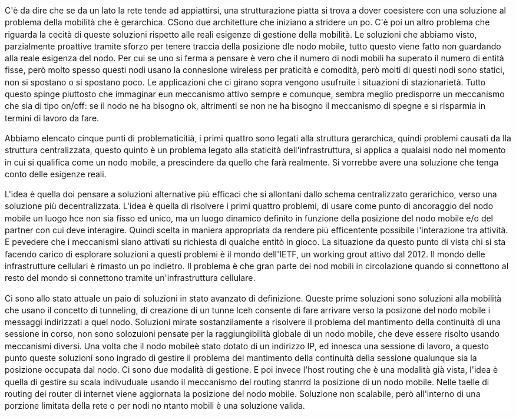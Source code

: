C'è da dire che se da un lato la rete tende ad appiattirsi, una strutturazione piatta si trova a dover coesistere con una soluzione al problema della mobilità che è gerarchica. CSono due architetture che iniziano a stridere un po. C'è poi un altro problema che riguarda la cecità di queste soluzioni rispetto alle reali esigenze di gestione della mobilità. Le soluzioni che abbiamo visto, parzialmente proattive tramite sforzo per tenere traccia della posizione dle nodo mobile, tutto questo viene fatto non guardando alla reale esigenza del nodo. Per cui se uno si ferma a pensare è vero che il numero di nodi mobili ha superato il numero di entità fisse, però molto spesso questi nodi usano la connesione wireless per praticità e comodità, però molti di questi nodi sono statici, non si spostano o si spostano poco. Le applicazioni che ci girano sopra vengono usufruite i situazioni di stazionarietà. Tutto questo spinge piuttosto che immaginar eun meccanismo attivo sempre e comunque, sembra meglio predisporre un meccanismo che sia di tipo on/off: se il nodo ne ha bisogno ok, altrimenti se non ne ha bisogno il meccanismo di spegne e si risparmia in termini di lavoro da fare.

Abbiamo elencato cinque punti di problematicitià, i primi quattro sono legati alla struttura gerarchica, quindi problemi causati da lla struttura centralizzata, questo quinto è un problema legato alla staticità dell'infrastruttura, si applica a qualaisi nodo nel momento in cui si qualifica come un nodo mobile, a prescindere da quello che farà realmente. Si vorrebbe avere una soluzione che tenga conto delle esigenze reali.

L'idea è quella doi pensare a soluzioni alternative più efficaci che si allontani dallo schema centralizzato gerarichico, verso una soluzione più decentralizzata. L'idea è quella di risolvere i primi quattro problemi, di usare come punto di ancoraggio del nodo mobile un luogo hce non sia fisso ed unico, ma un luogo dinamico definito in funzione della posizione del nodo mobile e/o del partner con cui deve interagire. Quindi scelta in maniera appropriata da rendere più efficentente possibile l'interazione tra attività. E pevedere che i meccanismi siano attivati su richiesta di qualche entitò in gioco. La situazione da questo punto di vista chi si sta facendo carico di esplorare soluzioni a questi problemi è il mondo dell'IETF, un working grout attivo dal 2012. Il mondo delle infrastrutture cellulari è rimasto un po indietro. Il problema è che gran parte dei nod mobili in circolazione quando si connettono al resto del mondo si connettono tramite un'infrastruttura cellulare.

Ci sono allo stato attuale un paio di soluzioni in stato avanzato di definizione. Queste prime soluzioni sono soluzioni alla mobilità che usano il concetto di tunneling, di creazione di un tunne lceh consente di fare arrivare  verso la posizone del nodo mobile i messaggi indirizzati a quel nodo. Soluzioni mirate sostanzilamente a risolvere il problema del mantimento della continuità di una sessione in corso, non sono solozuioni pensate per la raggiungibilità globale di un nodo mobile, che deve essere risolto usando meccanismi diversi. Una volta che il nodo mobileè stato dotato di un indirizzo IP, ed innesca una sessione di lavoro, a questo punto queste soluzioni sono ingrado di gestire il problema del mantimento della continuità della sessione qualunque sia la posizione occupata dal nodo. Ci sono due modalità di gestione. E poi invece l'host routing che è una modalità già vista, l'idea è quella di gestire su scala indivuduale usando il meccanismo del routing stanrrd la posizione di un nodo mobile. Nelle taelle di routing dei router di internet viene aggiornata la posizione del nodo mobile. Soluzione non scalabile, però all'interno di una porzione limitata della rete o per nodi no ntanto mobili è una soluzione valida.